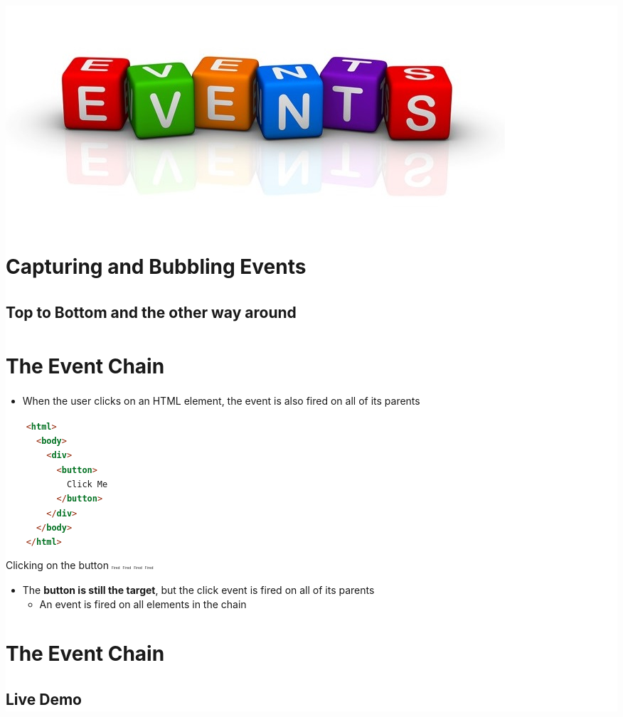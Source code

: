 <img src="imgs/section-event-object-demo.jpg" style="height:35%; border-radius:15px;" />




# Capturing and Bubbling Events
## Top to Bottom and the other way around


# The Event Chain
- When the user clicks on an HTML element, the event is also fired on all of its parents


```html
    <html>
      <body>
        <div>
          <button>
            Click Me
          </button>
        </div>
      </body>
    </html>
```

<span class="balloon fragment" style="top: 53%; left:45%;">Clicking on the button</span>
<span class="balloon fragment" style="top: 42%; left:23%; font-size: 0.35em">Fired</span>
<span class="balloon fragment" style="top: 38%; left:21%; font-size: 0.35em">Fired</span>
<span class="balloon fragment" style="top: 34%; left:18%; font-size: 0.35em">Fired</span>
<span class="balloon fragment" style="top: 30%; left:15%; font-size: 0.35em">Fired</span>

- The **button is still the target**, but the click event is fired on all of its parents
  - An event is fired on all elements in the chain


# The Event Chain
## Live Demo
